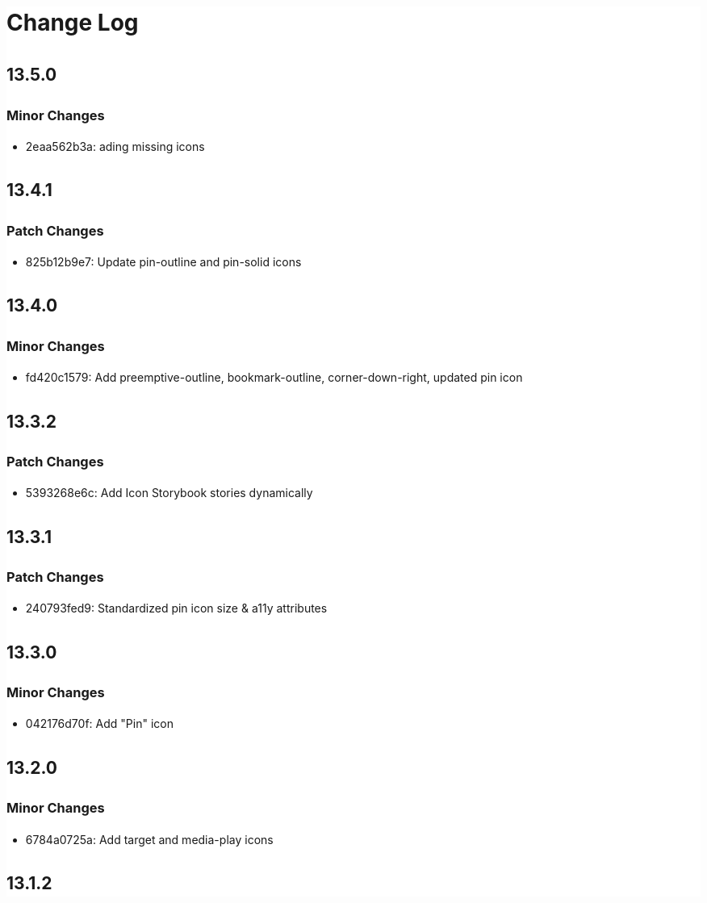 # Change Log

## 13.5.0

### Minor Changes

- 2eaa562b3a: ading missing icons

## 13.4.1

### Patch Changes

- 825b12b9e7: Update pin-outline and pin-solid icons

## 13.4.0

### Minor Changes

- fd420c1579: Add preemptive-outline, bookmark-outline, corner-down-right, updated pin icon

## 13.3.2

### Patch Changes

- 5393268e6c: Add Icon Storybook stories dynamically

## 13.3.1

### Patch Changes

- 240793fed9: Standardized pin icon size & a11y attributes

## 13.3.0

### Minor Changes

- 042176d70f: Add "Pin" icon

## 13.2.0

### Minor Changes

- 6784a0725a: Add target and media-play icons

## 13.1.2
